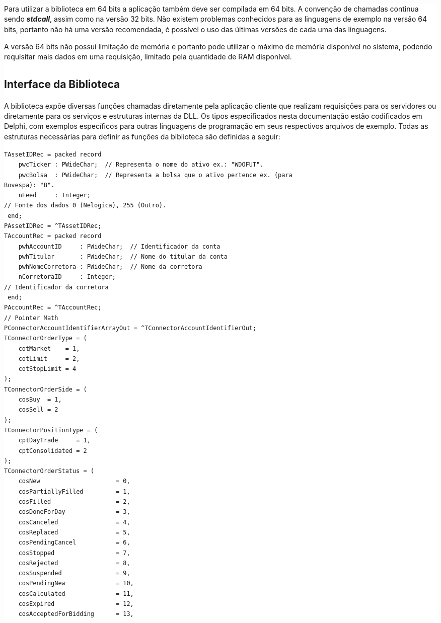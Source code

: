 Para utilizar a biblioteca em 64 bits a aplicação também deve ser compilada em 64 bits. A convenção de chamadas continua sendo ***stdcall***, assim como na versão 32 bits. Não existem problemas conhecidos para as linguagens de exemplo na versão 64 bits, portanto não há uma versão recomendada, é possível o uso das últimas versões de cada uma das linguagens.


A versão 64 bits não possui limitação de memória e portanto pode utilizar o máximo de memória disponível no sistema, podendo requisitar mais dados em uma requisição, limitado pela quantidade de RAM disponível.

## Interface da Biblioteca

A biblioteca expõe diversas funções chamadas diretamente pela aplicação cliente que realizam requisições para os servidores ou diretamente para os serviços e estruturas internas da DLL. Os tipos especificados nesta documentação estão codificados em Delphi, com exemplos específicos para outras linguagens de programação em seus respectivos arquivos de exemplo. Todas as estruturas necessárias para definir as funções da biblioteca são definidas a seguir:

```Delphi
TAssetIDRec = packed record 
    pwcTicker : PWideChar;  // Representa o nome do ativo ex.: "WDOFUT". 
    pwcBolsa  : PWideChar;  // Representa a bolsa que o ativo pertence ex. (para 
Bovespa): "B". 
    nFeed     : Integer;    
// Fonte dos dados 0 (Nelogica), 255 (Outro).
 end; 
PAssetIDRec = ^TAssetIDRec; 
TAccountRec = packed record 
    pwhAccountID     : PWideChar;  // Identificador da conta 
    pwhTitular       : PWideChar;  // Nome do titular da conta 
    pwhNomeCorretora : PWideChar;  // Nome da corretora 
    nCorretoraID     : Integer;    
// Identificador da corretora
 end; 
PAccountRec = ^TAccountRec; 
// Pointer Math 
PConnectorAccountIdentifierArrayOut = ^TConnectorAccountIdentifierOut; 
TConnectorOrderType = ( 
    cotMarket    = 1, 
    cotLimit     = 2, 
    cotStopLimit = 4 
); 
TConnectorOrderSide = ( 
    cosBuy  = 1, 
    cosSell = 2 
); 
TConnectorPositionType = ( 
    cptDayTrade     = 1, 
    cptConsolidated = 2 
); 
TConnectorOrderStatus = ( 
    cosNew                     = 0, 
    cosPartiallyFilled         = 1, 
    cosFilled                  = 2, 
    cosDoneForDay              = 3, 
    cosCanceled                = 4, 
    cosReplaced                = 5, 
    cosPendingCancel           = 6, 
    cosStopped                 = 7, 
    cosRejected                = 8, 
    cosSuspended               = 9, 
    cosPendingNew              = 10, 
    cosCalculated              = 11, 
    cosExpired                 = 12, 
    cosAcceptedForBidding      = 13, 
```